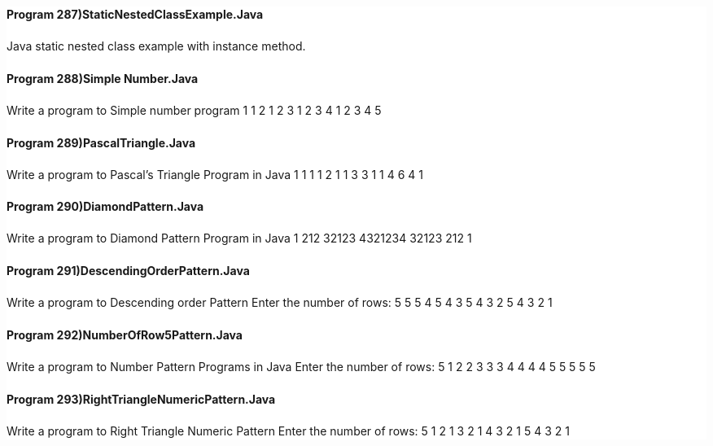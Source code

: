 #### Program 287)StaticNestedClassExample.Java
Java static nested class example with instance method.

#### Program 288)Simple Number.Java
Write a program to Simple number program
1
1 2
1 2 3
1 2 3 4
1 2 3 4 5

#### Program 289)PascalTriangle.Java
Write a program to Pascal’s Triangle Program in Java
1
1 1
1 2 1
1 3 3 1
1 4 6 4 1

#### Program 290)DiamondPattern.Java
Write a program to Diamond Pattern Program in Java
1
212
32123
4321234
32123
212
1

#### Program 291)DescendingOrderPattern.Java
Write a program to Descending order Pattern
Enter the number of rows: 5
5
5 4
5 4 3
5 4 3 2
5 4 3 2 1

#### Program 292)NumberOfRow5Pattern.Java
Write a program to Number Pattern Programs in Java
Enter the number of rows: 5
1
2 2
3 3 3
4 4 4 4
5 5 5 5 5

#### Program 293)RightTriangleNumericPattern.Java
Write a program to Right Triangle Numeric Pattern
Enter the number of rows: 5
1
2 1
3 2 1
4 3 2 1
5 4 3 2 1

